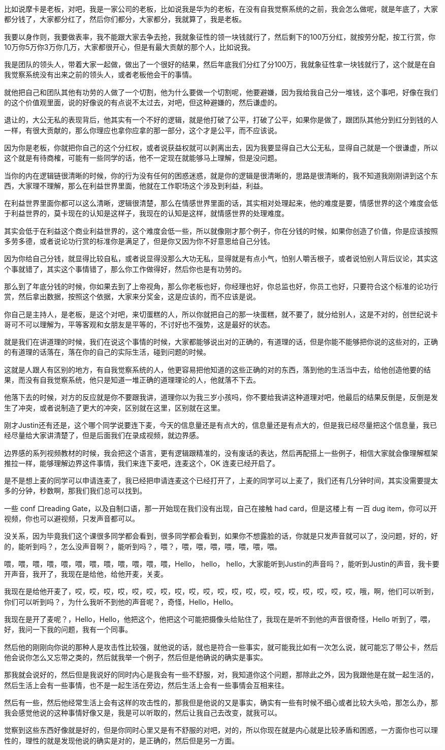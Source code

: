比如说摩卡是老板，对吧，我是一家公司的老板，比如说我是华为的老板，在没有自我觉察系统的之前，我会怎么做呢，就是年底了，大家都分钱了，大家都分红了，然后你们都分，大家都分，我就算了，我是老板。

我要以身作则，我要做表率，我不能跟大家去争去抢，我就象征性的领一块钱就行了，然后剩下的100万分红，就按劳分配，按工行赏，你10万你5万你3万你几万，大家都很开心，但是有最大贡献的那个人，比如说我。

我是团队的领头人，带着大家一起做，做出了一个很好的结果，然后年底我们分红了分100万，我就象征性拿一块钱就行了，这个就是在自我觉察系统没有出来之前的领头人，或者老板他会干的事情。

就他把自己和团队其他有功劳的人做了一个切割，他为什么要做一个切割呢，他要避嫌，因为我给我自己分一堆钱，这个事吧，好像在我们的这个价值观里面，说的好像说的有点说不太过去，对吧，但这种避嫌的，然后谦虚的。

退让的，大公无私的表现背后，他其实有一个不好的逻辑，就是他打破了公平，打破了公平，如果你是做了，跟团队其他分到红分到钱的人一样，有很大贡献的，那么你理应也拿你应拿的那一部分，这个才是公平，而不应该说。

因为你是老板，你就把你自己的这个分红权，或者说获益权就可以剥离出去，因为我要显得自己大公无私，显得自己就是一个很谦虚，所以这个就是有待商榷，可能有一些同学的话，他不一定现在就能够马上理解，但是没问题。

当你的内在逻辑链很清晰的时候，你的行为没有任何的困惑迷惑，就是你的逻辑是很清晰的，思路是很清晰的，我不知道我刚刚讲到这个东西，大家理不理解，那么在利益世界里面，他就在工作职场这个涉及到利益，利益。

在利益世界里面你都可以这么清晰，逻辑很清楚，那么在情感世界里面的话，其实相对处理起来，他的难度是要，情感世界的这个难度会低于利益世界的，莫卡现在的认知是这样子，我现在的认知是这样，就情感世界的处理难度。

其实会低于在利益这个商业利益世界的，这个难度会低一些，所以就像刚才那个例子，你在分钱的时候，如果你创造了价值，你是应该按照多劳多德，或者说论功行赏的标准你是满足了，但是你又因为你不好意思给自己分钱。

因为你给自己分钱，就显得比较自私，或者说显得没那么大功无私，显得就是有点小气，怕别人嚼舌根子，或者说怕别人背后议论，其实这个事就错了，其实这个事情错了，那么你工作做得好，然后你也是有功劳的。

那么到了年底分钱的时候，你如果去到了上帝视角，那么你老板也好，你经理也好，你总监也好，你员工也好，只要符合这个标准的论功行赏，然后拿出数据，按照这个依据，大家来分奖金，这是应该的，而不应该是说。

你自己是主持人，是老板，是这个对吧，来切蛋糕的人，所以你就把自己的那一块蛋糕，就不要了，就分给别人，这是不对的，创世纪说卡哥可不可以理解为，平等客观和女朋友是平等的，不讨好也不强势，这是最好的状态。

就是我们在讲道理的时候，我们在说这个事情的时候，大家都能够说出对的正确的，有道理的话，但是你能不能够把你说的这些对的，正确的有道理的话落在，落在你的自己的实际生活，碰到问题的时候。

这就是人跟人有区别的地方，有自我觉察系统的人，他更容易把他知道的这些正确的对的东西，落到他的生活当中去，给他创造他要的结果，而没有自我觉察系统，他只是知道一堆正确的道理理论的人，他就落不下去。

他落下去的时候，对方的反应就是你不要跟我讲，道理你以为我三岁小孩吗，你不要给我讲这种道理对吧，他最后的结果反倒是，反倒是发生了冲突，或者说制造了更大的冲突，区别就在这里，区别就在这里。

刚才Justin还有还是，这个哪个同学说要连下麦，今天的信息量还是有点大的，信息量还是有点大的，但是我已经尽量把这个信息量，我已经尽量给大家讲清楚了，但是后面我们在录成视频，就边界感。

边界感的系列视频教材的时候，我会把这个语言，更有逻辑跟精准的，没有废话的表达，然后再配搭上一些例子，相信大家就会像理解框架推拉一样，能够理解边界这件事情，我们来连下麦吧，连麦这个，OK 连麦已经开启了。

是不是想上麦的同学可以申请连麦了，我已经把申请连麦这个已经打开了，上麦的同学可以上麦了，我们还有几分钟时间，其实没需要提太多的分钟，秒数啊，那我们我们总可以找到。

一些 conf 口reading Gate，以及自制口语，那一开始现在我们没有出现，自己在接触 had card，但是这楼上有 一百 dug item，你可以开视频，你也可以避视频，只发声音都可以。

没关系，因为毕竟我们这个课很多同学都会看到，很多同学都会看到，如果你不想露脸的话，你就是只发声音就可以了，没问题，好的，好的，能听到吗？，怎么没声音啊？，能听到吗？，喂？，喂，喂，喂，喂，喂，喂，喂。

喂，喂，喂，喂，喂，喂，喂，喂，喂，喂，喂，喂，Hello， hello， hello，大家能听到Justin的声音吗？，能听到Justin的声音，我卡要开声音，我开了，我现在是给他，给他开麦，关麦。

我现在是给他开麦了，哎，哎，哎，哎，哎，哎，哎，哎，哎，哎，哎，哎，哎，哎，哎，哎，哎，哎，哎，哎，哦，啊，他们可以听到，你们可以听到吗？，为什么我听不到他的声音呢？，奇怪，Hello，Hello。

我现在是开了麦呢？，Hello，Hello，他把这个，他把这个可能把摄像头给贴住了，我现在是听不到他的声音很奇怪，Hello 听到了，喂，好，我问一下我的问题，我有一个同事。

然后他的刚刚向你说的那种人是攻击性比较强，就他说的话，就也是符合一些事实，就可能我比如有一次怎么说，就可能忘了带公卡，然后他会说你怎么又忘带之类的，然后就我举一个例子，然后但是他确说的确实是事实。

那我就会说好的，然后但是我说好的同时内心是我会有一些不舒服，对，我知道你这个问题，那除此之外，因为我跟他是在就一起生活的，然后生活上会有一些事情，也不是一起生活在旁边，然后生活上会有一些事情会互相来往。

然后有一些，然后他经常生活上会有这样的攻击性的，那我但是他说的又是事实，确实有一些有时候不细心或者比较大头哈，那怎么办，那我会感觉他说的这种事情好像又是，我是可以听取的，然后让我自己去改变，就我可以。

觉察到这些东西好像就是好的，但是你同时心里又是有不舒服的对吧，对的，所以你现在就是内心就是比较矛盾和困惑，一方面你也可以理性的，理性的就是发现他说的确实是对的，是正确的，然后但是另一方面。
